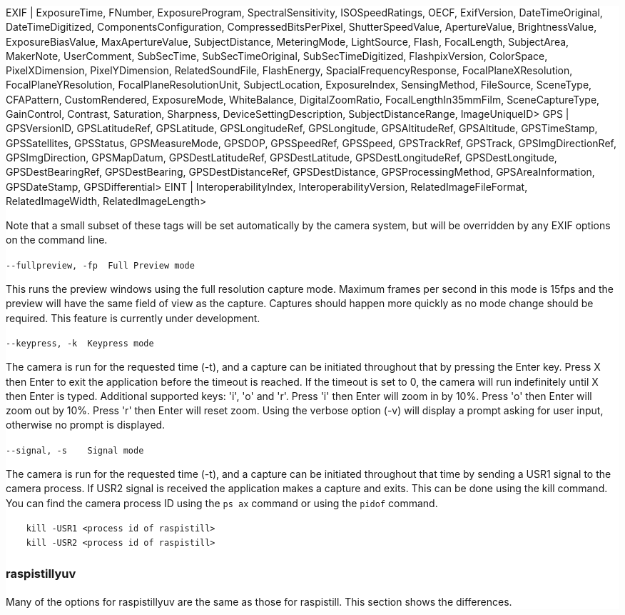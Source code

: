 EXIF       | ExposureTime, FNumber, ExposureProgram, SpectralSensitivity, ISOSpeedRatings, OECF, ExifVersion, DateTimeOriginal, DateTimeDigitized, ComponentsConfiguration, CompressedBitsPerPixel, ShutterSpeedValue, ApertureValue, BrightnessValue, ExposureBiasValue, MaxApertureValue, SubjectDistance, MeteringMode, LightSource, Flash, FocalLength, SubjectArea, MakerNote, UserComment, SubSecTime, SubSecTimeOriginal, SubSecTimeDigitized, FlashpixVersion, ColorSpace, PixelXDimension, PixelYDimension, RelatedSoundFile, FlashEnergy, SpacialFrequencyResponse, FocalPlaneXResolution, FocalPlaneYResolution, FocalPlaneResolutionUnit, SubjectLocation, ExposureIndex, SensingMethod, FileSource, SceneType, CFAPattern, CustomRendered, ExposureMode, WhiteBalance, DigitalZoomRatio, FocalLengthIn35mmFilm, SceneCaptureType, GainControl, Contrast, Saturation, Sharpness, DeviceSettingDescription, SubjectDistanceRange, ImageUniqueID>
GPS        | GPSVersionID, GPSLatitudeRef, GPSLatitude, GPSLongitudeRef, GPSLongitude, GPSAltitudeRef, GPSAltitude, GPSTimeStamp, GPSSatellites, GPSStatus, GPSMeasureMode, GPSDOP, GPSSpeedRef, GPSSpeed, GPSTrackRef, GPSTrack, GPSImgDirectionRef, GPSImgDirection, GPSMapDatum, GPSDestLatitudeRef, GPSDestLatitude, GPSDestLongitudeRef, GPSDestLongitude, GPSDestBearingRef, GPSDestBearing, GPSDestDistanceRef, GPSDestDistance, GPSProcessingMethod, GPSAreaInformation, GPSDateStamp, GPSDifferential>
EINT       | InteroperabilityIndex, InteroperabilityVersion, RelatedImageFileFormat, RelatedImageWidth, RelatedImageLength>

Note that a small subset of these tags will be set automatically by the camera
system, but will be overridden by any EXIF options on the command line.

	--fullpreview, -fp	Full Preview mode

This runs the preview windows using the full resolution capture mode.  Maximum
frames per second in this mode is 15fps and the preview will have the same field
of view as the capture.  Captures should happen more quickly as no mode change
should be required.  This feature is currently under development.

	--keypress, -k	Keypress mode

The camera is run for the requested time (-t), and a capture can be initiated
throughout that by pressing the Enter key.  Press X then Enter to exit the
application before the timeout is reached.  If the timeout is set to 0, the
camera will run indefinitely until X then Enter is typed.  Additional supported
keys: 'i', 'o' and 'r'.  Press 'i' then Enter will zoom in by 10%.  Press 'o'
then Enter will zoom out by 10%.  Press 'r' then Enter will reset zoom.  Using
the verbose option (-v) will display a prompt asking for user input, otherwise
no prompt is displayed.

	--signal, -s	Signal mode

The camera is run for the requested time (-t), and a capture can be initiated
throughout that time by sending a USR1 signal to the camera process.  If USR2
signal is received the application makes a capture and exits.  This can be done
using the kill command.  You can find the camera process ID using the `ps ax`
command or using the `pidof` command.

		kill -USR1 <process id of raspistill>
		kill -USR2 <process id of raspistill>

### raspistillyuv

Many of the options for raspistillyuv are the same as those for raspistill.
This section shows the differences.
